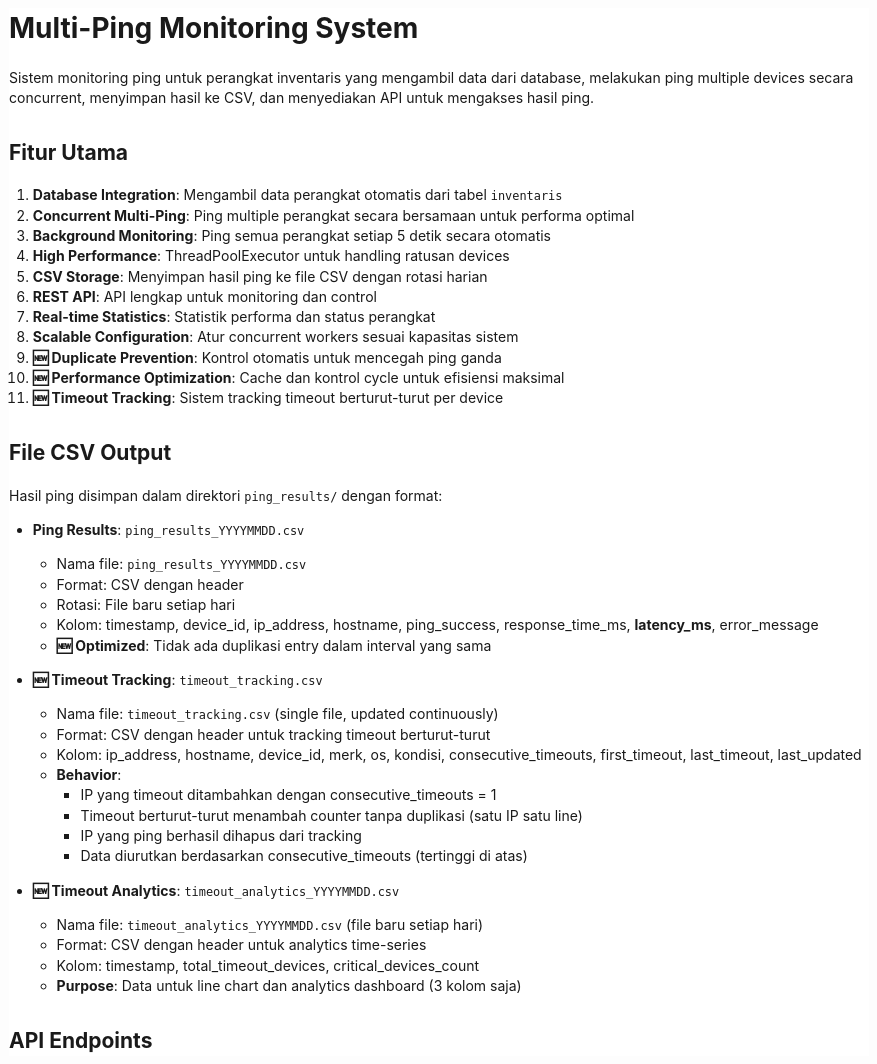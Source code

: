 # Multi-Ping Monitoring System

Sistem monitoring ping untuk perangkat inventaris yang mengambil data dari database, melakukan ping multiple devices secara concurrent, menyimpan hasil ke CSV, dan menyediakan API untuk mengakses hasil ping.

## Fitur Utama

1. **Database Integration**: Mengambil data perangkat otomatis dari tabel `inventaris`
2. **Concurrent Multi-Ping**: Ping multiple perangkat secara bersamaan untuk performa optimal
3. **Background Monitoring**: Ping semua perangkat setiap 5 detik secara otomatis
4. **High Performance**: ThreadPoolExecutor untuk handling ratusan devices
5. **CSV Storage**: Menyimpan hasil ping ke file CSV dengan rotasi harian
6. **REST API**: API lengkap untuk monitoring dan control
7. **Real-time Statistics**: Statistik performa dan status perangkat
8. **Scalable Configuration**: Atur concurrent workers sesuai kapasitas sistem
9. **🆕 Duplicate Prevention**: Kontrol otomatis untuk mencegah ping ganda
10. **🆕 Performance Optimization**: Cache dan kontrol cycle untuk efisiensi maksimal
11. **🆕 Timeout Tracking**: Sistem tracking timeout berturut-turut per device

## File CSV Output

Hasil ping disimpan dalam direktori `ping_results/` dengan format:

- **Ping Results**: `ping_results_YYYYMMDD.csv`

  - Nama file: `ping_results_YYYYMMDD.csv`
  - Format: CSV dengan header
  - Rotasi: File baru setiap hari
  - Kolom: timestamp, device_id, ip_address, hostname, ping_success, response_time_ms, **latency_ms**, error_message
  - **🆕 Optimized**: Tidak ada duplikasi entry dalam interval yang sama

- **🆕 Timeout Tracking**: `timeout_tracking.csv`

  - Nama file: `timeout_tracking.csv` (single file, updated continuously)
  - Format: CSV dengan header untuk tracking timeout berturut-turut
  - Kolom: ip_address, hostname, device_id, merk, os, kondisi, consecutive_timeouts, first_timeout, last_timeout, last_updated
  - **Behavior**:
    - IP yang timeout ditambahkan dengan consecutive_timeouts = 1
    - Timeout berturut-turut menambah counter tanpa duplikasi (satu IP satu line)
    - IP yang ping berhasil dihapus dari tracking
    - Data diurutkan berdasarkan consecutive_timeouts (tertinggi di atas)

- **🆕 Timeout Analytics**: `timeout_analytics_YYYYMMDD.csv`
  - Nama file: `timeout_analytics_YYYYMMDD.csv` (file baru setiap hari)
  - Format: CSV dengan header untuk analytics time-series
  - Kolom: timestamp, total_timeout_devices, critical_devices_count
  - **Purpose**: Data untuk line chart dan analytics dashboard (3 kolom saja)

## API Endpoints
